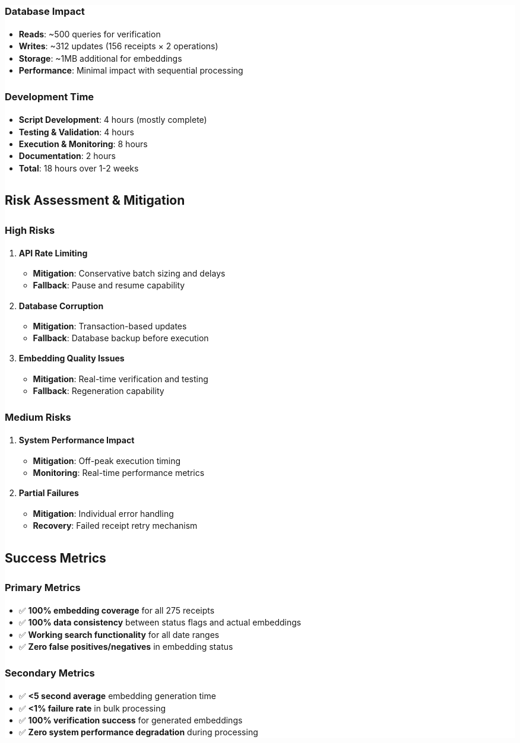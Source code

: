 ### Database Impact
- **Reads**: ~500 queries for verification
- **Writes**: ~312 updates (156 receipts × 2 operations)
- **Storage**: ~1MB additional for embeddings
- **Performance**: Minimal impact with sequential processing

### Development Time
- **Script Development**: 4 hours (mostly complete)
- **Testing & Validation**: 4 hours
- **Execution & Monitoring**: 8 hours
- **Documentation**: 2 hours
- **Total**: 18 hours over 1-2 weeks

## Risk Assessment & Mitigation

### High Risks
1. **API Rate Limiting**
   - **Mitigation**: Conservative batch sizing and delays
   - **Fallback**: Pause and resume capability

2. **Database Corruption**
   - **Mitigation**: Transaction-based updates
   - **Fallback**: Database backup before execution

3. **Embedding Quality Issues**
   - **Mitigation**: Real-time verification and testing
   - **Fallback**: Regeneration capability

### Medium Risks
1. **System Performance Impact**
   - **Mitigation**: Off-peak execution timing
   - **Monitoring**: Real-time performance metrics

2. **Partial Failures**
   - **Mitigation**: Individual error handling
   - **Recovery**: Failed receipt retry mechanism

## Success Metrics

### Primary Metrics
- ✅ **100% embedding coverage** for all 275 receipts
- ✅ **100% data consistency** between status flags and actual embeddings
- ✅ **Working search functionality** for all date ranges
- ✅ **Zero false positives/negatives** in embedding status

### Secondary Metrics
- ✅ **<5 second average** embedding generation time
- ✅ **<1% failure rate** in bulk processing
- ✅ **100% verification success** for generated embeddings
- ✅ **Zero system performance degradation** during processing
